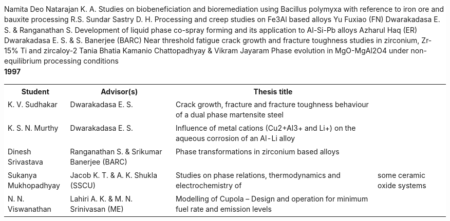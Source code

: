 <td>Namita  Deo</td>
<td>Natarajan K. A.</td>
<td>Studies on biobeneficiation and bioremediation using Bacillus polymyxa  with reference to iron ore and bauxite processing</td>
</tr>
<tr>
<td>R.S. Sundar</td>
<td>Sastry D. H.</td>
<td>Processing and creep studies on Fe3Al based alloys</td>
</tr>
<tr>
<td>Yu Fuxiao (FN)</td>
<td>Dwarakadasa E. S. &amp; Ranganathan S.</td>
<td>Development of liquid phase co-spray forming and its application to Al-Si-Pb alloys</td>
</tr>
<tr>
<td>Azharul Haq (ER)</td>
<td>Dwarakadasa E. S. &amp;  S. Banerjee (BARC)</td>
<td>Near threshold fatigue crack growth and fracture toughness studies in zirconium, Zr-15% Ti and zircaloy-2</td>
</tr>
<tr>
<td>Tania Bhatia</td>
<td>Kamanio Chattopadhyay &amp;  Vikram Jayaram</td>
<td>Phase evolution in MgO-MgAl2O4 under non-equilibrium processing conditions</td>
</tr>
</tbody>
</table>

<br>
<b>1997</b>
<br>
<table>
<tbody><tr>
<th>Student</th>
<th>Advisor(s)</th>
<th>Thesis title</th>
</tr>
<tr>
<td>K. V. Sudhakar</td>
<td>Dwarakadasa E. S.</td>
<td>Crack growth, fracture and fracture toughness behaviour of a dual phase martensite steel</td>
</tr>
<tr>
<td>K. S. N. Murthy</td>
<td>Dwarakadasa E. S.</td>
<td>Influence of metal cations (Cu2+Al3+ and Li+) on the aqueous corrosion of an Al-Li alloy</td>
</tr>
<tr>
<td>Dinesh Srivastava</td>
<td>Ranganathan S. &amp; Srikumar Banerjee (BARC)</td>
<td>Phase transformations in zirconium based alloys</td>
</tr>
<tr><td>Sukanya Mukhopadhyay</td>
<td>Jacob K. T. &amp; A. K. Shukla (SSCU)</td>
<td>Studies on phase relations, thermodynamics and electrochemistry of</td>
<td>some ceramic oxide systems</td>
</tr>
<tr>
<td>N. N. Viswanathan</td>
<td>Lahiri A. K. &amp; M. N. Srinivasan (ME)</td>
<td>Modelling of Cupola &#8211; Design and operation for minimum fuel rate and emission levels</td>
</tr>
</tbody>